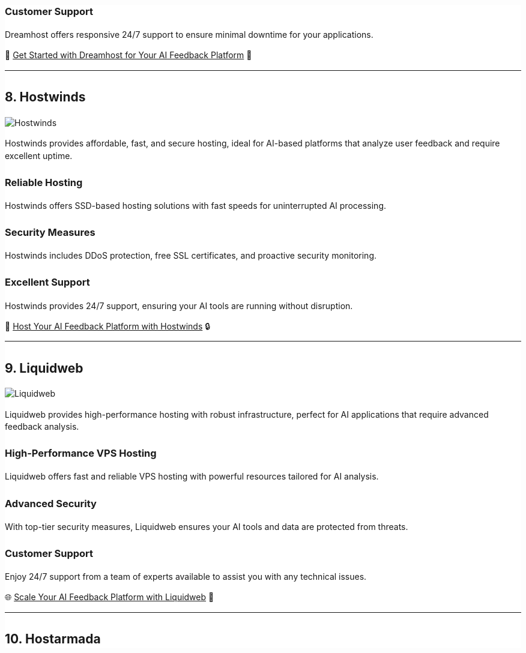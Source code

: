 ### Customer Support
Dreamhost offers responsive 24/7 support to ensure minimal downtime for your applications.

🚀 [Get Started with Dreamhost for Your AI Feedback Platform](https://snipitx.com/dreamhost-jy) 🌟

---

## 8. Hostwinds

![Hostwinds](https://i.imgur.com/53aSNXx.jpeg "Hostwinds Hosting")

Hostwinds provides affordable, fast, and secure hosting, ideal for AI-based platforms that analyze user feedback and require excellent uptime.

### Reliable Hosting
Hostwinds offers SSD-based hosting solutions with fast speeds for uninterrupted AI processing.

### Security Measures
Hostwinds includes DDoS protection, free SSL certificates, and proactive security monitoring.

### Excellent Support
Hostwinds provides 24/7 support, ensuring your AI tools are running without disruption.

💸 [Host Your AI Feedback Platform with Hostwinds](https://snipitx.com/hostwinds-jy) 🔒

---

## 9. Liquidweb

![Liquidweb](https://i.imgur.com/4IvT9SC.jpeg "Liquidweb Hosting")

Liquidweb provides high-performance hosting with robust infrastructure, perfect for AI applications that require advanced feedback analysis.

### High-Performance VPS Hosting
Liquidweb offers fast and reliable VPS hosting with powerful resources tailored for AI analysis.

### Advanced Security
With top-tier security measures, Liquidweb ensures your AI tools and data are protected from threats.

### Customer Support
Enjoy 24/7 support from a team of experts available to assist you with any technical issues.

🌐 [Scale Your AI Feedback Platform with Liquidweb](https://snipitx.com/liquidweb-jy) 🚀

---

## 10. Hostarmada
